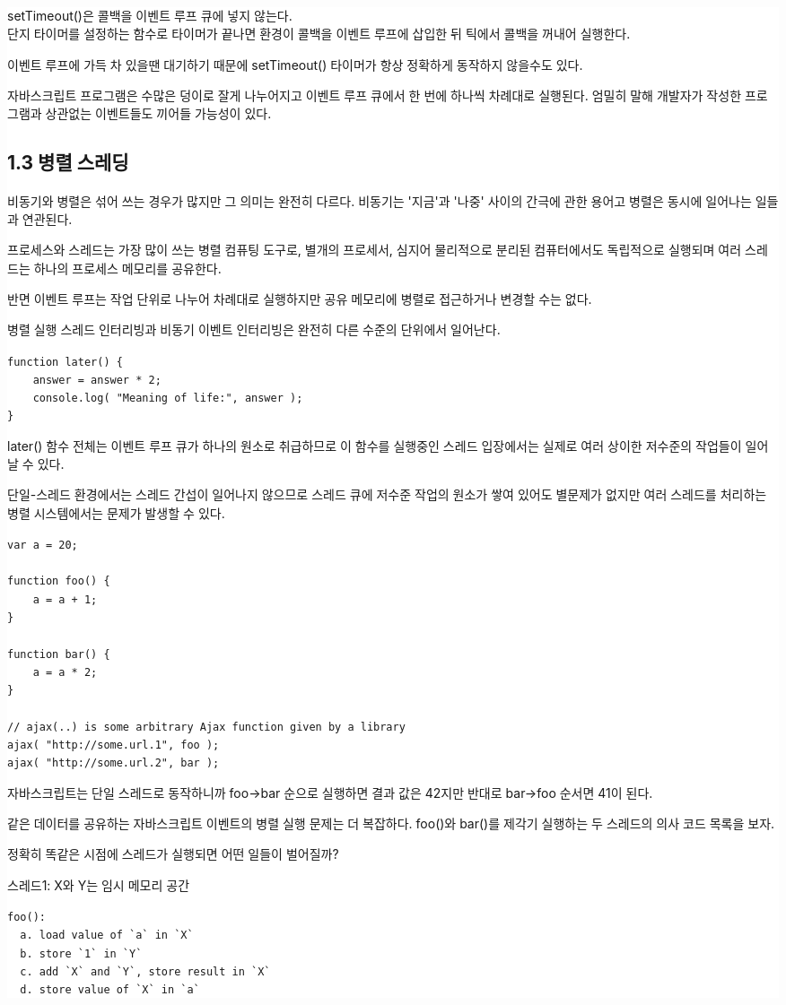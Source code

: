 setTimeout()은 콜백을 이벤트 루프 큐에 넣지 않는다.  
단지 타이머를 설정하는 함수로 타이머가 끝나면 환경이 콜백을 이벤트 루프에 삽입한 뒤 틱에서 콜백을 꺼내어 실행한다.

이벤트 루프에 가득 차 있을땐 대기하기 때문에 setTimeout() 타이머가 항상 정확하게 동작하지 않을수도 있다.

자바스크립트 프로그램은 수많은 덩이로 잘게 나누어지고 이벤트 루프 큐에서 한 번에 하나씩 차례대로 실행된다. 엄밀히 말해 개발자가 작성한 프로그램과 상관없는 이벤트들도 끼어들 가능성이 있다.

## 1.3 병렬 스레딩
비동기와 병렬은 섞어 쓰는 경우가 많지만 그 의미는 완전히 다르다. 비동기는 '지금'과 '나중' 사이의 간극에 관한 용어고 병렬은 동시에 일어나는 일들과 연관된다.

프로세스와 스레드는 가장 많이 쓰는 병렬 컴퓨팅 도구로, 별개의 프로세서, 심지어 물리적으로 분리된 컴퓨터에서도 독립적으로 실행되며 여러 스레드는 하나의 프로세스 메모리를 공유한다.

반면 이벤트 루프는 작업 단위로 나누어 차례대로 실행하지만 공유 메모리에 병렬로 접근하거나 변경할 수는 없다.

병렬 실행 스레드 인터리빙과 비동기 이벤트 인터리빙은 완전히 다른 수준의 단위에서 일어난다.

```
function later() {
	answer = answer * 2;
	console.log( "Meaning of life:", answer );
}
```
later() 함수 전체는 이벤트 루프 큐가 하나의 원소로 취급하므로 이 함수를 실행중인 스레드 입장에서는 실제로 여러 상이한 저수준의 작업들이 일어날 수 있다.

단일-스레드 환경에서는 스레드 간섭이 일어나지 않으므로 스레드 큐에 저수준 작업의 원소가 쌓여 있어도 별문제가 없지만 여러 스레드를 처리하는 병렬 시스템에서는 문제가 발생할 수 있다.

```
var a = 20;

function foo() {
	a = a + 1;
}

function bar() {
	a = a * 2;
}

// ajax(..) is some arbitrary Ajax function given by a library
ajax( "http://some.url.1", foo );
ajax( "http://some.url.2", bar );
```
자바스크립트는 단일 스레드로 동작하니까 foo->bar 순으로 실행하면 결과 값은 42지만 반대로 bar->foo 순서면 41이 된다.

같은 데이터를 공유하는 자바스크립트 이벤트의 병렬 실행 문제는 더 복잡하다. foo()와 bar()를 제각기 실행하는 두 스레드의 의사 코드 목록을 보자.

정확히 똑같은 시점에 스레드가 실행되면 어떤 일들이 벌어질까?

스레드1: X와 Y는 임시 메모리 공간
```
foo():
  a. load value of `a` in `X`
  b. store `1` in `Y`
  c. add `X` and `Y`, store result in `X`
  d. store value of `X` in `a`
```
